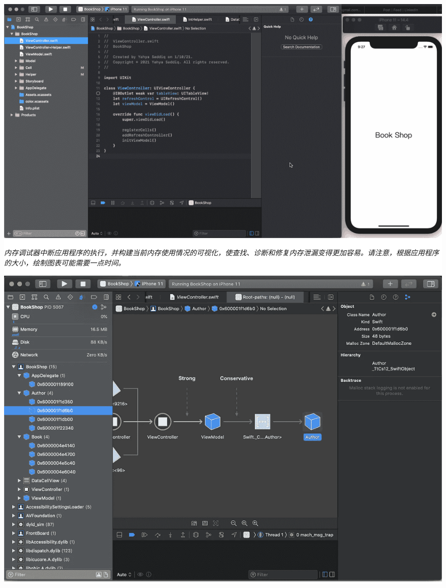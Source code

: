 *![](img/dd0e57281fa8ccb605ab576e7852fed6.png)*

*内存调试器中断应用程序的执行，并构建当前内存使用情况的可视化，使查找、诊断和修复内存泄漏变得更加容易。请注意，根据应用程序的大小，绘制图表可能需要一点时间。*

*![](img/c0d515703723669e06c693eafa14fdd3.png)*
